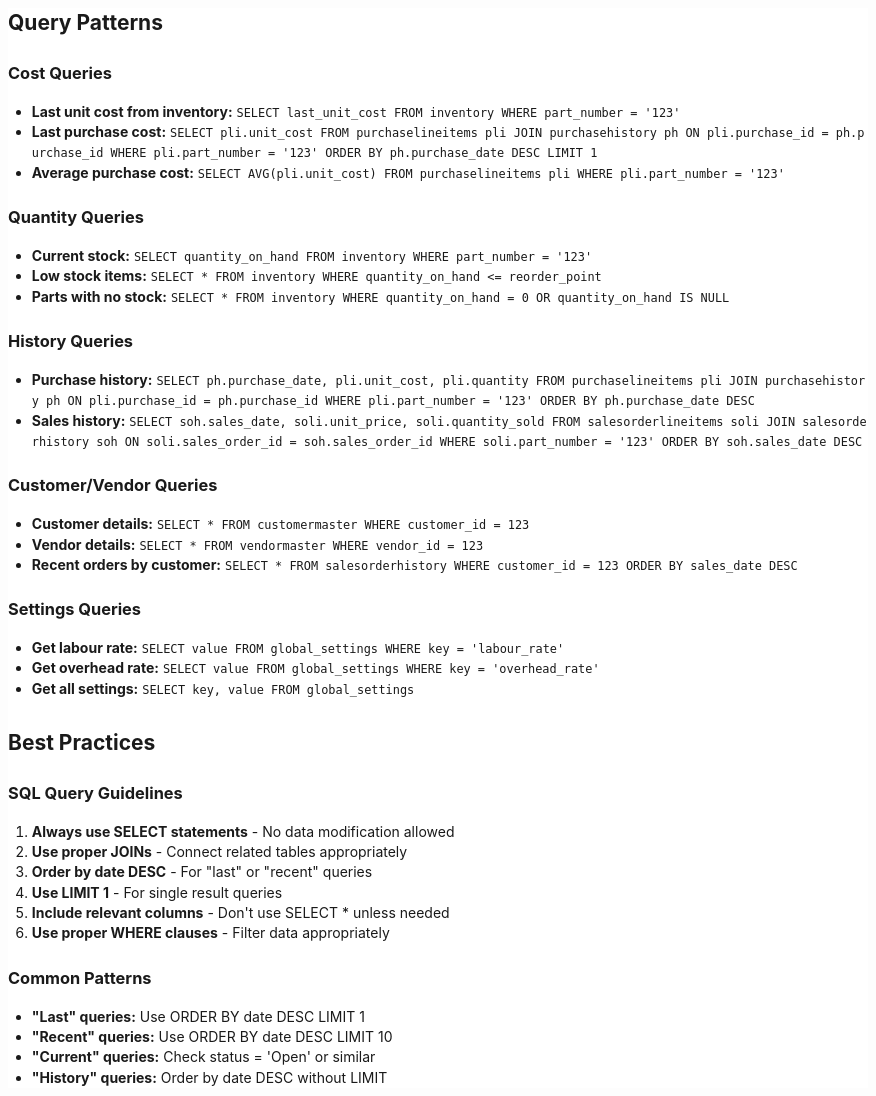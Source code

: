 ## Query Patterns

### Cost Queries
- **Last unit cost from inventory:** `SELECT last_unit_cost FROM inventory WHERE part_number = '123'`
- **Last purchase cost:** `SELECT pli.unit_cost FROM purchaselineitems pli JOIN purchasehistory ph ON pli.purchase_id = ph.purchase_id WHERE pli.part_number = '123' ORDER BY ph.purchase_date DESC LIMIT 1`
- **Average purchase cost:** `SELECT AVG(pli.unit_cost) FROM purchaselineitems pli WHERE pli.part_number = '123'`

### Quantity Queries
- **Current stock:** `SELECT quantity_on_hand FROM inventory WHERE part_number = '123'`
- **Low stock items:** `SELECT * FROM inventory WHERE quantity_on_hand <= reorder_point`
- **Parts with no stock:** `SELECT * FROM inventory WHERE quantity_on_hand = 0 OR quantity_on_hand IS NULL`

### History Queries
- **Purchase history:** `SELECT ph.purchase_date, pli.unit_cost, pli.quantity FROM purchaselineitems pli JOIN purchasehistory ph ON pli.purchase_id = ph.purchase_id WHERE pli.part_number = '123' ORDER BY ph.purchase_date DESC`
- **Sales history:** `SELECT soh.sales_date, soli.unit_price, soli.quantity_sold FROM salesorderlineitems soli JOIN salesorderhistory soh ON soli.sales_order_id = soh.sales_order_id WHERE soli.part_number = '123' ORDER BY soh.sales_date DESC`

### Customer/Vendor Queries
- **Customer details:** `SELECT * FROM customermaster WHERE customer_id = 123`
- **Vendor details:** `SELECT * FROM vendormaster WHERE vendor_id = 123`
- **Recent orders by customer:** `SELECT * FROM salesorderhistory WHERE customer_id = 123 ORDER BY sales_date DESC`

### Settings Queries
- **Get labour rate:** `SELECT value FROM global_settings WHERE key = 'labour_rate'`
- **Get overhead rate:** `SELECT value FROM global_settings WHERE key = 'overhead_rate'`
- **Get all settings:** `SELECT key, value FROM global_settings`

## Best Practices

### SQL Query Guidelines
1. **Always use SELECT statements** - No data modification allowed
2. **Use proper JOINs** - Connect related tables appropriately
3. **Order by date DESC** - For "last" or "recent" queries
4. **Use LIMIT 1** - For single result queries
5. **Include relevant columns** - Don't use SELECT * unless needed
6. **Use proper WHERE clauses** - Filter data appropriately

### Common Patterns
- **"Last" queries:** Use ORDER BY date DESC LIMIT 1
- **"Recent" queries:** Use ORDER BY date DESC LIMIT 10
- **"Current" queries:** Check status = 'Open' or similar
- **"History" queries:** Order by date DESC without LIMIT
